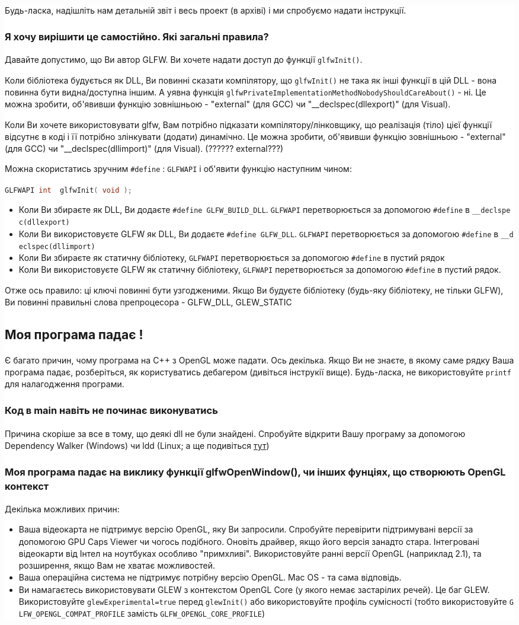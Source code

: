 Будь-ласка, надішліть нам детальній звіт і весь проект (в архіві) і ми спробуємо надати інструкції.

### Я хочу вирішити це самостійно. Які загальні правила?

Давайте допустимо, що Ви автор GLFW. Ви хочете надати доступ до функції `glfwInit()`.

Коли бібліотека будується як DLL, Ви повинні сказати компілятору, що `glfwInit()` не така як інші функції в цій DLL - вона повинна бути видна/доступна іншим. А уявна функція `glfwPrivateImplementationMethodNobodyShouldCareAbout()` - ні. Це можна зробити, об'явивши функцію зовнішньою - "external" (для GCC) чи "__declspec(dllexport)" (для  Visual).

Коли Ви хочете використовувати glfw, Вам потрібно підказати компілятору/лінковщику, що реалізація (тіло) цієї функції відсутнє в коді і її потрібно злінкувати (додати) динамічно. Це можна зробити, об'явивши функцію зовнішньою - "external" (для GCC) чи "__declspec(dllimport)" (для  Visual). (?????? external???)

Можна скористатись зручним `#define` : `GLFWAPI` і об'явити функцію наступним чином:

``` cpp
GLFWAPI int  glfwInit( void );
```

* Коли Ви збираєте як DLL, Ви додаєте `#define GLFW_BUILD_DLL`. `GLFWAPI` перетворюється за допомогою `#define` в `__declspec(dllexport)`
* Коли Ви використовуєте GLFW як DLL, Ви додаєте `#define GLFW_DLL`. `GLFWAPI` перетворюється за допомогою `#define` в `__declspec(dllimport)`
* Коли Ви збираєте як статичну бібліотеку, `GLFWAPI` перетворюється за допомогою `#define` в пустий рядок
* Коли Ви використовуєте GLFW як статичну бібліотеку, `GLFWAPI` перетворюється за допомогою `#define` в пустий рядок.

Отже ось правило: ці ключі повинні бути узгодженими. Якщо Ви будуєте бібліотеку (будь-яку бібліотеку, не тільки GLFW), Ви повинні правильні слова препроцесора - GLFW_DLL, GLEW_STATIC

 
## Моя програма падає !

Є багато причин, чому програма на С++ з OpenGL може падати. Ось декілька. Якщо Ви не знаєте, в якому саме рядку Ваша програма падає, розберіться, як користуватись дебагером (дивіться інструкії вище). Будь-ласка, не використовуйте `printf` для налагодження програми.

### Код в main навіть не починає виконуватись

Причина скоріше за все в тому, що деякі dll не були знайдені. Спробуйте відкрити Вашу програму за допомогою Dependency Walker (Windows) чи ldd (Linux; а ще подивіться [тут](http://stackoverflow.com/questions/6977298/dependency-walker-equivalent-for-linux))

### Моя програма падає на виклику функції glfwOpenWindow(), чи інших фунціях, що створюють OpenGL контекст

Декілька можливих причин:

* Ваша відеокарта не підтримує версію OpenGL, яку Ви запросили. Спробуйте перевірити підтримувані версії за допомогою GPU Caps Viewer чи чогось подібного. Оновіть драйвер, якщо його версія занадто стара. Інтегровані відеокарти від Інтел на ноутбуках особливо "примхливі". Використовуйте ранні версії OpenGL (наприклад 2.1), та розширення, якщо Вам не хватає можливостей.
* Ваша операційна система не підтримує потрібну версію OpenGL. Mac OS - та сама відповідь.
* Ви намагаєтесь використовувати GLEW з контекстом OpenGL Core (у якого немає застарілих речей). Це баг GLEW. Використовуйте `glewExperimental=true` перед `glewInit()` або використовуйте профіль сумісності (тобто використовуйте `GLFW_OPENGL_COMPAT_PROFILE` замість `GLFW_OPENGL_CORE_PROFILE`)
